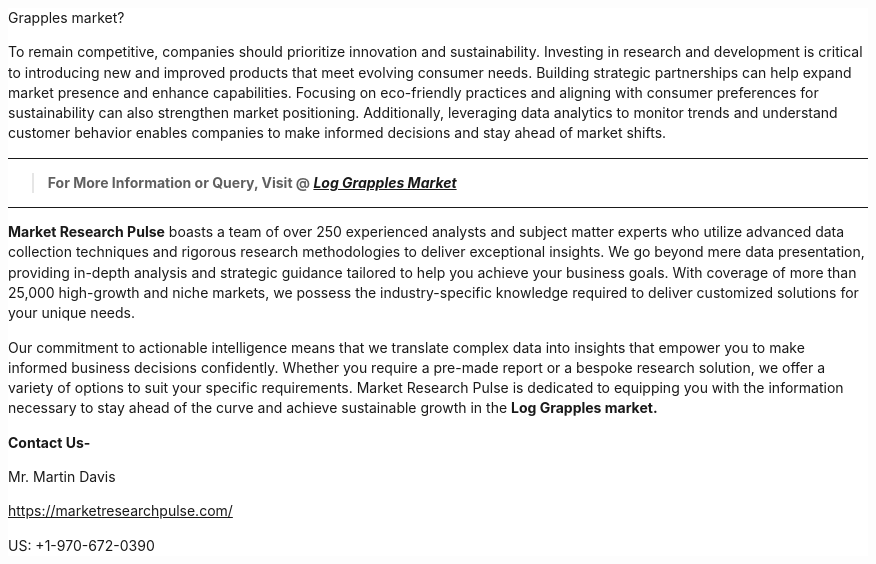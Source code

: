 Grapples market?</strong></p><p>To remain competitive, companies should prioritize innovation and sustainability. Investing in research and development is critical to introducing new and improved products that meet evolving consumer needs. Building strategic partnerships can help expand market presence and enhance capabilities. Focusing on eco-friendly practices and aligning with consumer preferences for sustainability can also strengthen market positioning. Additionally, leveraging data analytics to monitor trends and understand customer behavior enables companies to make informed decisions and stay ahead of market shifts.</p><hr /><blockquote><p><strong>For More Information or Query, Visit @&nbsp;<em><a href="https://marketresearchpulse.com/report/74916/log-grapples-market?utm_source=Linkedin&utm_medium=028">Log Grapples Market</a></em></strong></p></blockquote><hr /><p><strong>Market Research Pulse</strong> boasts a team of over 250 experienced analysts and subject matter experts who utilize advanced data collection techniques and rigorous research methodologies to deliver exceptional insights. We go beyond mere data presentation, providing in-depth analysis and strategic guidance tailored to help you achieve your business goals. With coverage of more than 25,000 high-growth and niche markets, we possess the industry-specific knowledge required to deliver customized solutions for your unique needs.</p><p>Our commitment to actionable intelligence means that we translate complex data into insights that empower you to make informed business decisions confidently. Whether you require a pre-made report or a bespoke research solution, we offer a variety of options to suit your specific requirements. Market Research Pulse is dedicated to equipping you with the information necessary to stay ahead of the curve and achieve sustainable growth in the <strong>Log Grapples market.</strong></p><p><strong>Contact Us-</strong></p><p>Mr. Martin Davis</p><p>https://marketresearchpulse.com/</p><p>US: +1-970-672-0390</p>
